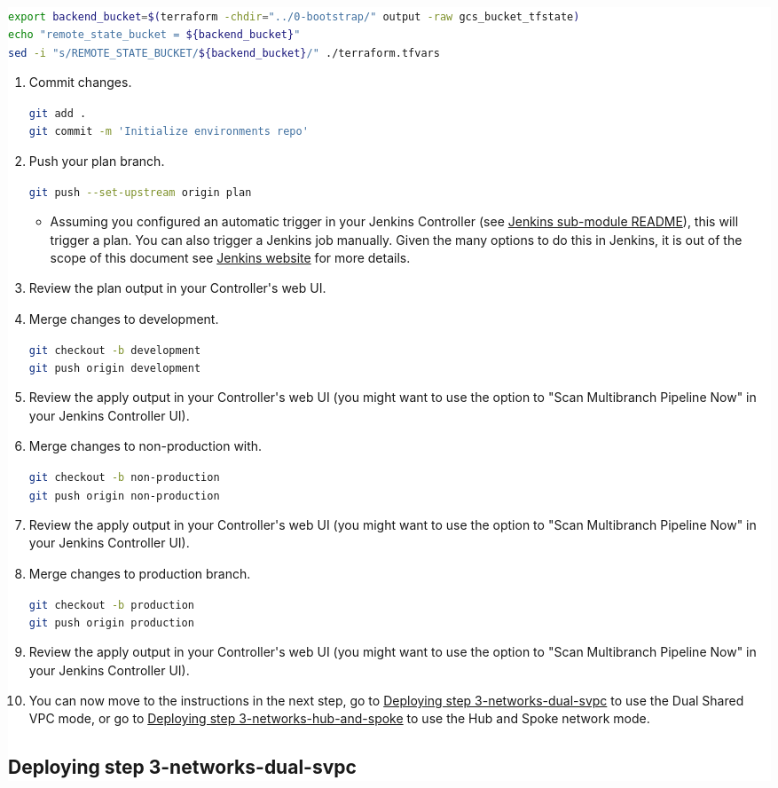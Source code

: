    ```bash
   export backend_bucket=$(terraform -chdir="../0-bootstrap/" output -raw gcs_bucket_tfstate)
   echo "remote_state_bucket = ${backend_bucket}"
   sed -i "s/REMOTE_STATE_BUCKET/${backend_bucket}/" ./terraform.tfvars
   ```

1. Commit changes.

   ```bash
   git add .
   git commit -m 'Initialize environments repo'
   ```

1. Push your plan branch.

   ```bash
   git push --set-upstream origin plan
   ```

   - Assuming you configured an automatic trigger in your Jenkins Controller (see [Jenkins sub-module README](./modules/jenkins-agent/README.md)), this will trigger a plan. You can also trigger a Jenkins job manually. Given the many options to do this in Jenkins, it is out of the scope of this document see [Jenkins website](https://www.jenkins.io) for more details.
1. Review the plan output in your Controller's web UI.
1. Merge changes to development.

   ```bash
   git checkout -b development
   git push origin development
   ```

1. Review the apply output in your Controller's web UI (you might want to use the option to "Scan Multibranch Pipeline Now" in your Jenkins Controller UI).
1. Merge changes to non-production with.

   ```bash
   git checkout -b non-production
   git push origin non-production
   ```

1. Review the apply output in your Controller's web UI (you might want to use the option to "Scan Multibranch Pipeline Now" in your Jenkins Controller UI).
1. Merge changes to production branch.

   ```bash
   git checkout -b production
   git push origin production
   ```

1. Review the apply output in your Controller's web UI (you might want to use the option to "Scan Multibranch Pipeline Now" in your Jenkins Controller UI).
1. You can now move to the instructions in the next step, go to [Deploying step 3-networks-dual-svpc](#deploying-step-3-networks-dual-svpc) to use the Dual Shared VPC mode, or go to [Deploying step  3-networks-hub-and-spoke](#deploying-step-3-networks-hub-and-spoke) to use the Hub and Spoke network mode.

## Deploying step 3-networks-dual-svpc
